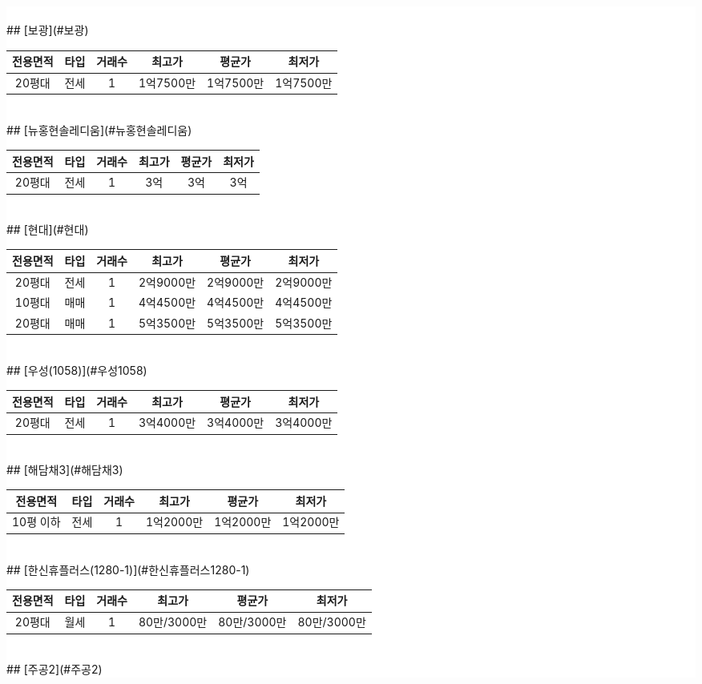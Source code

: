 <br/>
## [보광](#보광)

|전용면적|타입|거래수|최고가|평균가|최저가|
|:---:|:---:|:---:|:---:|:---:|:---:|
|20평대|<span class="deal-type-2">전세</span>|1|1억7500만|1억7500만|1억7500만|

<br/>
## [뉴홍현솔레디움](#뉴홍현솔레디움)

|전용면적|타입|거래수|최고가|평균가|최저가|
|:---:|:---:|:---:|:---:|:---:|:---:|
|20평대|<span class="deal-type-2">전세</span>|1|3억|3억|3억|

<br/>
## [현대](#현대)

|전용면적|타입|거래수|최고가|평균가|최저가|
|:---:|:---:|:---:|:---:|:---:|:---:|
|20평대|<span class="deal-type-2">전세</span>|1|2억9000만|2억9000만|2억9000만|
|10평대|<span class="deal-type-1">매매</span>|1|4억4500만|4억4500만|4억4500만|
|20평대|<span class="deal-type-1">매매</span>|1|5억3500만|5억3500만|5억3500만|

<br/>
## [우성(1058)](#우성1058)

|전용면적|타입|거래수|최고가|평균가|최저가|
|:---:|:---:|:---:|:---:|:---:|:---:|
|20평대|<span class="deal-type-2">전세</span>|1|3억4000만|3억4000만|3억4000만|

<br/>
## [해담채3](#해담채3)

|전용면적|타입|거래수|최고가|평균가|최저가|
|:---:|:---:|:---:|:---:|:---:|:---:|
|10평 이하|<span class="deal-type-2">전세</span>|1|1억2000만|1억2000만|1억2000만|

<br/>
## [한신휴플러스(1280-1)](#한신휴플러스1280-1)

|전용면적|타입|거래수|최고가|평균가|최저가|
|:---:|:---:|:---:|:---:|:---:|:---:|
|20평대|<span class="deal-type-3">월세</span>|1|80만/3000만|80만/3000만|80만/3000만|

<br/>
## [주공2](#주공2)
